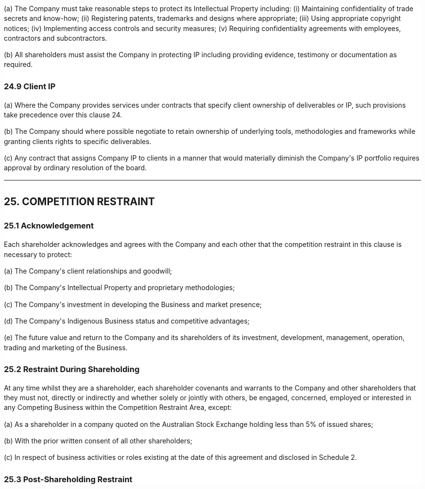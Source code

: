 (a) The Company must take reasonable steps to protect its Intellectual Property including:
  (i) Maintaining confidentiality of trade secrets and know-how;
  (ii) Registering patents, trademarks and designs where appropriate;
  (iii) Using appropriate copyright notices;
  (iv) Implementing access controls and security measures;
  (v) Requiring confidentiality agreements with employees, contractors and subcontractors.

(b) All shareholders must assist the Company in protecting IP including providing evidence, testimony or documentation as required.

### 24.9 Client IP

(a) Where the Company provides services under contracts that specify client ownership of deliverables or IP, such provisions take precedence over this clause 24.

(b) The Company should where possible negotiate to retain ownership of underlying tools, methodologies and frameworks while granting clients rights to specific deliverables.

(c) Any contract that assigns Company IP to clients in a manner that would materially diminish the Company's IP portfolio requires approval by ordinary resolution of the board.

---

## 25. COMPETITION RESTRAINT

### 25.1 Acknowledgement

Each shareholder acknowledges and agrees with the Company and each other that the competition restraint in this clause is necessary to protect:

(a) The Company's client relationships and goodwill;

(b) The Company's Intellectual Property and proprietary methodologies;

(c) The Company's investment in developing the Business and market presence;

(d) The Company's Indigenous Business status and competitive advantages;

(e) The future value and return to the Company and its shareholders of its investment, development, management, operation, trading and marketing of the Business.

### 25.2 Restraint During Shareholding

At any time whilst they are a shareholder, each shareholder covenants and warrants to the Company and other shareholders that they must not, directly or indirectly and whether solely or jointly with others, be engaged, concerned, employed or interested in any Competing Business within the Competition Restraint Area, except:

(a) As a shareholder in a company quoted on the Australian Stock Exchange holding less than 5% of issued shares;

(b) With the prior written consent of all other shareholders;

(c) In respect of business activities or roles existing at the date of this agreement and disclosed in Schedule 2.

### 25.3 Post-Shareholding Restraint
